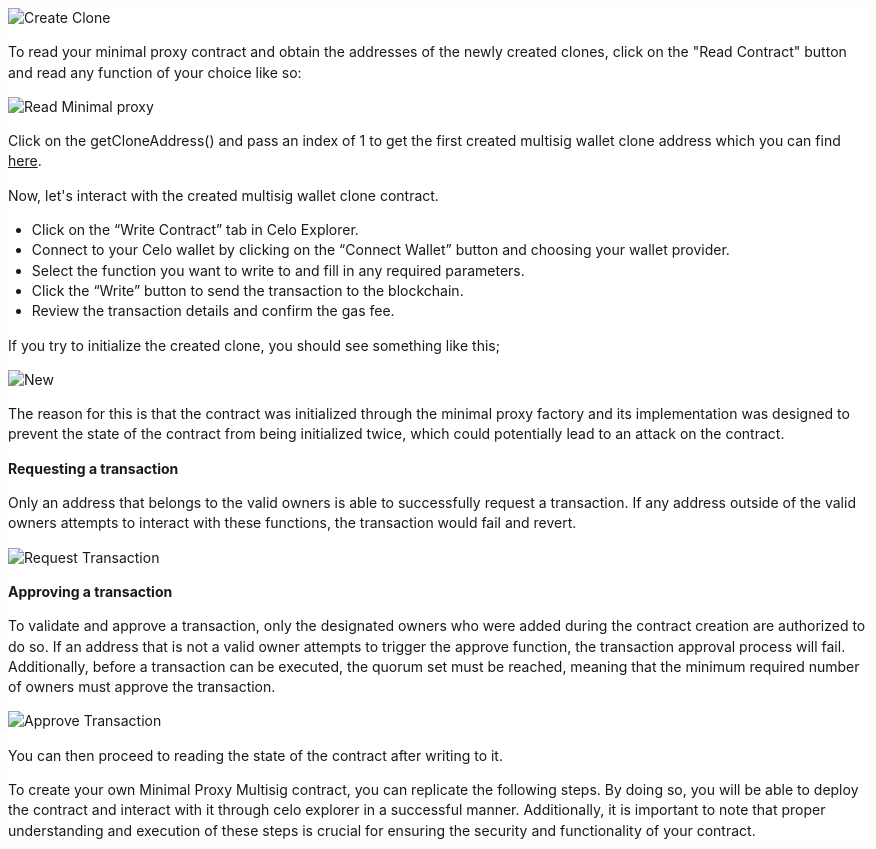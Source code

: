 ![Create Clone](Images/write1.png)

To read your minimal proxy contract and obtain the addresses of the newly created clones, click on the "Read Contract" button and read any function of your choice like so:

![Read Minimal proxy](Images/readminimal.png)

Click on the getCloneAddress() and pass an index of 1 to get the first created multisig wallet clone address which you can find [here](https://alfajores.celoscan.io/address/0x331E6b11e985BADEBF94de88dF17E1345C814d1F#code).
<br/>

Now, let's interact with the created multisig wallet clone contract.

- Click on the “Write Contract” tab in Celo Explorer.
- Connect to your Celo wallet by clicking on the “Connect Wallet” button and choosing your wallet provider.
- Select the function you want to write to and fill in any required parameters.
- Click the “Write” button to send the transaction to the blockchain.
- Review the transaction details and confirm the gas fee.

If you try to initialize the created clone, you should see something like this;

![New](Images/initial.png)

The reason for this is that the contract was initialized through the minimal proxy factory and its implementation was designed to prevent the state of the contract from being initialized twice, which could potentially lead to an attack on the contract.

**Requesting a transaction**
<br/>

Only an address that belongs to the valid owners is able to successfully request a transaction. If any address outside of the valid owners attempts to interact with these functions, the transaction would fail and revert.

![Request Transaction](Images/write2.png)

**Approving a transaction**
<br/>

To validate and approve a transaction, only the designated owners who were added during the contract creation are authorized to do so. If an address that is not a valid owner attempts to trigger the approve function, the transaction approval process will fail. Additionally, before a transaction can be executed, the quorum set must be reached, meaning that the minimum required number of owners must approve the transaction.

![Approve Transaction](Images/approve.png)

You can then proceed to reading the state of the contract after writing to it.
<br/>

To create your own Minimal Proxy Multisig contract, you can replicate the following steps. By doing so, you will be able to deploy the contract and interact with it through celo explorer in a successful manner. Additionally, it is important to note that proper understanding and execution of these steps is crucial for ensuring the security and functionality of your contract.
